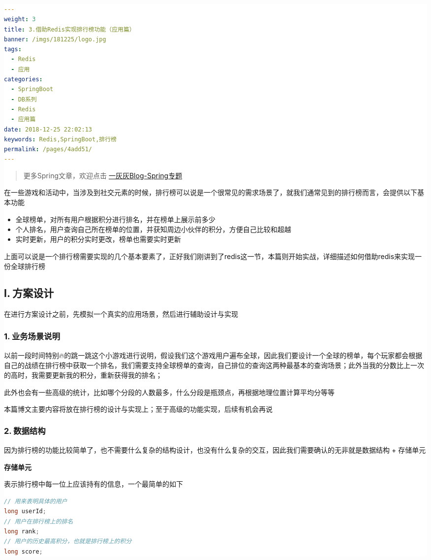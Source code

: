 ```yaml
---
weight: 3
title: 3.借助Redis实现排行榜功能（应用篇）
banner: /imgs/181225/logo.jpg
tags: 
  - Redis
  - 应用
categories: 
  - SpringBoot
  - DB系列
  - Redis
  - 应用篇
date: 2018-12-25 22:02:13
keywords: Redis,SpringBoot,排行榜
permalink: /pages/4add51/
---
```


> 更多Spring文章，欢迎点击 [一灰灰Blog-Spring专题](http://spring.hhui.top)

在一些游戏和活动中，当涉及到社交元素的时候，排行榜可以说是一个很常见的需求场景了，就我们通常见到的排行榜而言，会提供以下基本功能

- 全球榜单，对所有用户根据积分进行排名，并在榜单上展示前多少
- 个人排名，用户查询自己所在榜单的位置，并获知周边小伙伴的积分，方便自己比较和超越
- 实时更新，用户的积分实时更改，榜单也需要实时更新

上面可以说是一个排行榜需要实现的几个基本要素了，正好我们刚讲到了redis这一节，本篇则开始实战，详细描述如何借助redis来实现一份全球排行榜



## I. 方案设计

在进行方案设计之前，先模拟一个真实的应用场景，然后进行辅助设计与实现

### 1. 业务场景说明

以前一段时间特别🔥的跳一跳这个小游戏进行说明，假设我们这个游戏用户遍布全球，因此我们要设计一个全球的榜单，每个玩家都会根据自己的战绩在排行榜中获取一个排名，我们需要支持全球榜单的查询，自己排位的查询这两种最基本的查询场景；此外当我的分数比上一次的高时，我需要更新我的积分，重新获得我的排名；

此外也会有一些高级的统计，比如哪个分段的人数最多，什么分段是瓶颈点，再根据地理位置计算平均分等等

本篇博文主要内容将放在排行榜的设计与实现上；至于高级的功能实现，后续有机会再说

### 2. 数据结构

因为排行榜的功能比较简单了，也不需要什么复杂的结构设计，也没有什么复杂的交互，因此我们需要确认的无非就是数据结构 + 存储单元

**存储单元**

表示排行榜中每一位上应该持有的信息，一个最简单的如下

```java
// 用来表明具体的用户
long userId;
// 用户在排行榜上的排名
long rank;
// 用户的历史最高积分，也就是排行榜上的积分
long score;
```
